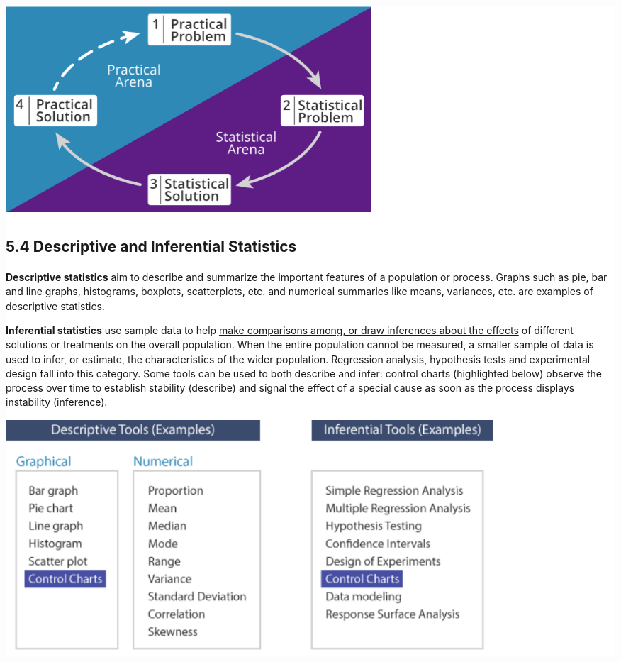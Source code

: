 <img src="/images/2023-05/Snipaste_2023-09-30_12-31-41.png" width="60%">

## 5.4 Descriptive and Inferential Statistics
**Descriptive statistics** aim to <u>describe and summarize the important features of a population or process</u>. Graphs such as pie, bar and line graphs, histograms, boxplots, scatterplots, etc. and numerical summaries like means, variances, etc. are examples of descriptive statistics.

**Inferential statistics** use sample data to help <u>make comparisons among, or draw inferences about the effects</u> of different solutions or treatments on the overall population. When the entire population cannot be measured, a smaller sample of data is used to infer, or estimate, the characteristics of the wider population. Regression analysis, hypothesis tests and experimental design fall into this category. Some tools can be used to both describe and infer: control charts (highlighted below) observe the process over time to establish stability (describe) and signal the effect of a special cause as soon as the process displays instability (inference).

<img src="/images/2023-05/Snipaste_2023-09-30_14-36-00.png" width="80%">
